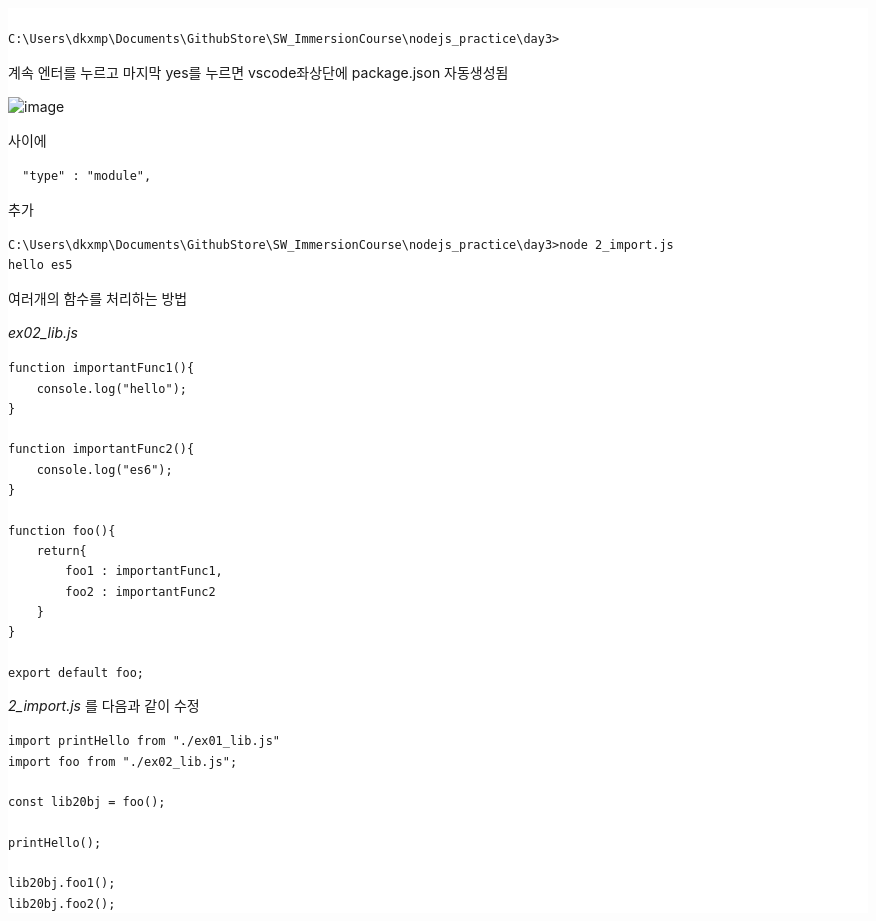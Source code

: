 ```

C:\Users\dkxmp\Documents\GithubStore\SW_ImmersionCourse\nodejs_practice\day3>
```

계속 엔터를 누르고 마지막 yes를 누르면 vscode좌상단에 package.json 자동생성됨

![image](https://user-images.githubusercontent.com/55140122/129077807-4d169b0c-1e0a-4207-93c0-838331d72d42.png)

사이에 

```
  "type" : "module",
```

추가

```
C:\Users\dkxmp\Documents\GithubStore\SW_ImmersionCourse\nodejs_practice\day3>node 2_import.js
hello es5
```

여러개의 함수를 처리하는 방법

_ex02\_lib.js_

```
function importantFunc1(){
    console.log("hello");
}

function importantFunc2(){
    console.log("es6");
}

function foo(){
    return{
        foo1 : importantFunc1,
        foo2 : importantFunc2
    }
}

export default foo;
```

_2\_import.js_ 를 다음과 같이 수정

```
import printHello from "./ex01_lib.js"
import foo from "./ex02_lib.js";

const lib20bj = foo();

printHello();

lib20bj.foo1();
lib20bj.foo2();
```

